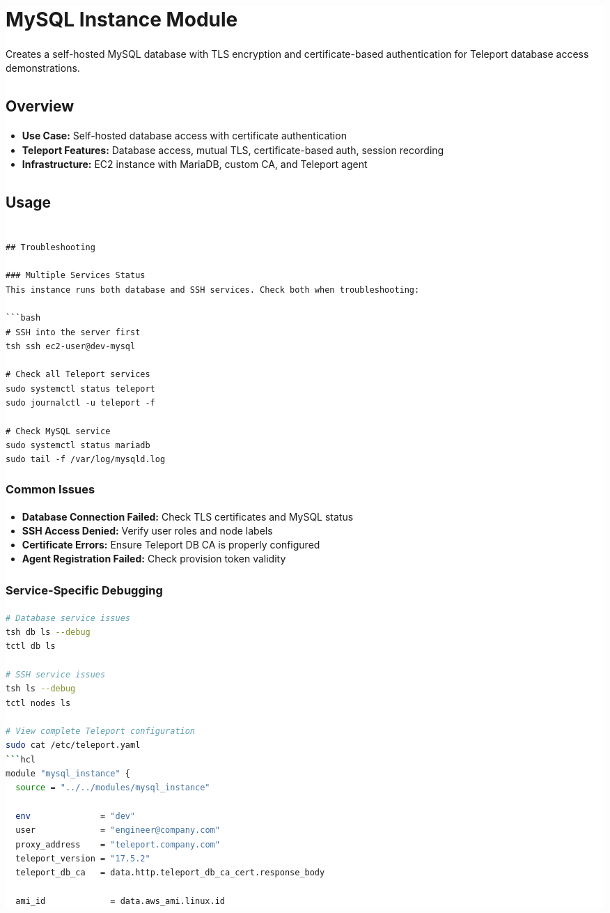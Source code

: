 # MySQL Instance Module

Creates a self-hosted MySQL database with TLS encryption and certificate-based authentication for Teleport database access demonstrations.

## Overview

- **Use Case:** Self-hosted database access with certificate authentication
- **Teleport Features:** Database access, mutual TLS, certificate-based auth, session recording
- **Infrastructure:** EC2 instance with MariaDB, custom CA, and Teleport agent

## Usage

```

## Troubleshooting

### Multiple Services Status
This instance runs both database and SSH services. Check both when troubleshooting:

```bash
# SSH into the server first
tsh ssh ec2-user@dev-mysql

# Check all Teleport services
sudo systemctl status teleport
sudo journalctl -u teleport -f

# Check MySQL service
sudo systemctl status mariadb
sudo tail -f /var/log/mysqld.log
```

### Common Issues
- **Database Connection Failed:** Check TLS certificates and MySQL status
- **SSH Access Denied:** Verify user roles and node labels
- **Certificate Errors:** Ensure Teleport DB CA is properly configured
- **Agent Registration Failed:** Check provision token validity

### Service-Specific Debugging
```bash
# Database service issues
tsh db ls --debug
tctl db ls

# SSH service issues  
tsh ls --debug
tctl nodes ls

# View complete Teleport configuration
sudo cat /etc/teleport.yaml
```hcl
module "mysql_instance" {
  source = "../../modules/mysql_instance"
  
  env              = "dev"
  user             = "engineer@company.com"
  proxy_address    = "teleport.company.com"
  teleport_version = "17.5.2"
  teleport_db_ca   = data.http.teleport_db_ca_cert.response_body
  
  ami_id             = data.aws_ami.linux.id
```